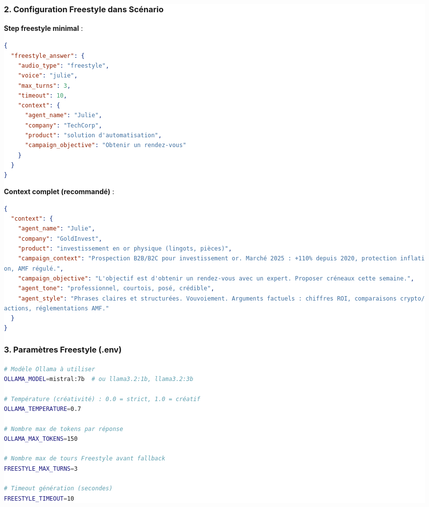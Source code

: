 ### 2. Configuration Freestyle dans Scénario

**Step freestyle minimal** :
```json
{
  "freestyle_answer": {
    "audio_type": "freestyle",
    "voice": "julie",
    "max_turns": 3,
    "timeout": 10,
    "context": {
      "agent_name": "Julie",
      "company": "TechCorp",
      "product": "solution d'automatisation",
      "campaign_objective": "Obtenir un rendez-vous"
    }
  }
}
```

**Context complet (recommandé)** :
```json
{
  "context": {
    "agent_name": "Julie",
    "company": "GoldInvest",
    "product": "investissement en or physique (lingots, pièces)",
    "campaign_context": "Prospection B2B/B2C pour investissement or. Marché 2025 : +110% depuis 2020, protection inflation, AMF régulé.",
    "campaign_objective": "L'objectif est d'obtenir un rendez-vous avec un expert. Proposer créneaux cette semaine.",
    "agent_tone": "professionnel, courtois, posé, crédible",
    "agent_style": "Phrases claires et structurées. Vouvoiement. Arguments factuels : chiffres ROI, comparaisons crypto/actions, réglementations AMF."
  }
}
```

### 3. Paramètres Freestyle (.env)

```bash
# Modèle Ollama à utiliser
OLLAMA_MODEL=mistral:7b  # ou llama3.2:1b, llama3.2:3b

# Température (créativité) : 0.0 = strict, 1.0 = créatif
OLLAMA_TEMPERATURE=0.7

# Nombre max de tokens par réponse
OLLAMA_MAX_TOKENS=150

# Nombre max de tours Freestyle avant fallback
FREESTYLE_MAX_TURNS=3

# Timeout génération (secondes)
FREESTYLE_TIMEOUT=10
```
